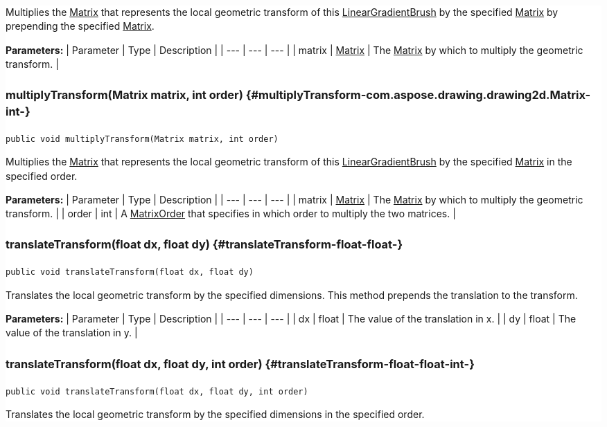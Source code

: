 
Multiplies the [Matrix](../../com.aspose.drawing.drawing2d/matrix) that represents the local geometric transform of this [LinearGradientBrush](../../com.aspose.drawing.drawing2d/lineargradientbrush) by the specified [Matrix](../../com.aspose.drawing.drawing2d/matrix) by prepending the specified [Matrix](../../com.aspose.drawing.drawing2d/matrix).

**Parameters:**
| Parameter | Type | Description |
| --- | --- | --- |
| matrix | [Matrix](../../com.aspose.drawing.drawing2d/matrix) | The [Matrix](../../com.aspose.drawing.drawing2d/matrix) by which to multiply the geometric transform. |

### multiplyTransform(Matrix matrix, int order) {#multiplyTransform-com.aspose.drawing.drawing2d.Matrix-int-}
```
public void multiplyTransform(Matrix matrix, int order)
```


Multiplies the [Matrix](../../com.aspose.drawing.drawing2d/matrix) that represents the local geometric transform of this [LinearGradientBrush](../../com.aspose.drawing.drawing2d/lineargradientbrush) by the specified [Matrix](../../com.aspose.drawing.drawing2d/matrix) in the specified order.

**Parameters:**
| Parameter | Type | Description |
| --- | --- | --- |
| matrix | [Matrix](../../com.aspose.drawing.drawing2d/matrix) | The [Matrix](../../com.aspose.drawing.drawing2d/matrix) by which to multiply the geometric transform. |
| order | int | A [MatrixOrder](../../com.aspose.drawing.drawing2d/matrixorder) that specifies in which order to multiply the two matrices. |

### translateTransform(float dx, float dy) {#translateTransform-float-float-}
```
public void translateTransform(float dx, float dy)
```


Translates the local geometric transform by the specified dimensions. This method prepends the translation to the transform.

**Parameters:**
| Parameter | Type | Description |
| --- | --- | --- |
| dx | float | The value of the translation in x. |
| dy | float | The value of the translation in y. |

### translateTransform(float dx, float dy, int order) {#translateTransform-float-float-int-}
```
public void translateTransform(float dx, float dy, int order)
```


Translates the local geometric transform by the specified dimensions in the specified order.
